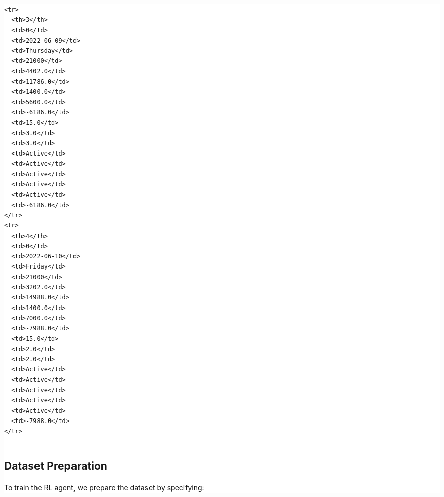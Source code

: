     <tr>
      <th>3</th>
      <td>0</td>
      <td>2022-06-09</td>
      <td>Thursday</td>
      <td>21000</td>
      <td>4402.0</td>
      <td>11786.0</td>
      <td>1400.0</td>
      <td>5600.0</td>
      <td>-6186.0</td>
      <td>15.0</td>
      <td>3.0</td>
      <td>3.0</td>
      <td>Active</td>
      <td>Active</td>
      <td>Active</td>
      <td>Active</td>
      <td>Active</td>
      <td>-6186.0</td>
    </tr>
    <tr>
      <th>4</th>
      <td>0</td>
      <td>2022-06-10</td>
      <td>Friday</td>
      <td>21000</td>
      <td>3202.0</td>
      <td>14988.0</td>
      <td>1400.0</td>
      <td>7000.0</td>
      <td>-7988.0</td>
      <td>15.0</td>
      <td>2.0</td>
      <td>2.0</td>
      <td>Active</td>
      <td>Active</td>
      <td>Active</td>
      <td>Active</td>
      <td>Active</td>
      <td>-7988.0</td>
    </tr>
  </tbody>
</table>
</div>



---

## Dataset Preparation
To train the RL agent, we prepare the dataset by specifying:
